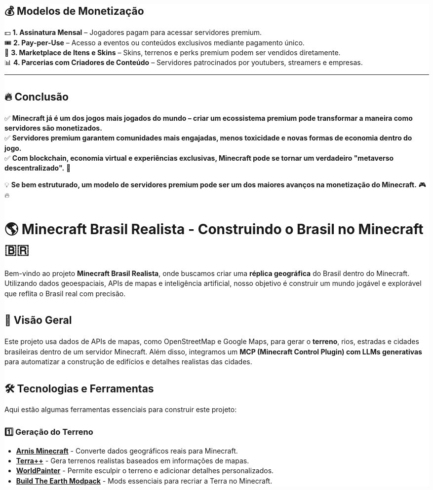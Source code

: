 
## **💰 Modelos de Monetização**
💵 **1. Assinatura Mensal** – Jogadores pagam para acessar servidores premium.  
🎟️ **2. Pay-per-Use** – Acesso a eventos ou conteúdos exclusivos mediante pagamento único.  
🏰 **3. Marketplace de Itens e Skins** – Skins, terrenos e perks premium podem ser vendidos diretamente.  
📊 **4. Parcerias com Criadores de Conteúdo** – Servidores patrocinados por youtubers, streamers e empresas.  

---

## **🔥 Conclusão**
✅ **Minecraft já é um dos jogos mais jogados do mundo – criar um ecossistema premium pode transformar a maneira como servidores são monetizados.**  
✅ **Servidores premium garantem comunidades mais engajadas, menos toxicidade e novas formas de economia dentro do jogo.**  
✅ **Com blockchain, economia virtual e experiências exclusivas, Minecraft pode se tornar um verdadeiro "metaverso descentralizado".** 🚀  

💡 **Se bem estruturado, um modelo de servidores premium pode ser um dos maiores avanços na monetização do Minecraft.** 🎮🔥

# 🌎 Minecraft Brasil Realista - Construindo o Brasil no Minecraft 🇧🇷

Bem-vindo ao projeto **Minecraft Brasil Realista**, onde buscamos criar uma **réplica geográfica** do Brasil dentro do Minecraft. Utilizando dados geoespaciais, APIs de mapas e inteligência artificial, nosso objetivo é construir um mundo jogável e explorável que reflita o Brasil real com precisão.

## 🚀 Visão Geral

Este projeto usa dados de APIs de mapas, como OpenStreetMap e Google Maps, para gerar o **terreno**, rios, estradas e cidades brasileiras dentro de um servidor Minecraft. Além disso, integramos um **MCP (Minecraft Control Plugin) com LLMs generativas** para automatizar a construção de edifícios e detalhes realistas das cidades.

## 🛠️ Tecnologias e Ferramentas

Aqui estão algumas ferramentas essenciais para construir este projeto:

### **1️⃣ Geração do Terreno**
- [**Arnis Minecraft**](https://arnisminecraft.com/pt) - Converte dados geográficos reais para Minecraft.
- [**Terra++**](https://modrinth.com/mod/terra) - Gera terrenos realistas baseados em informações de mapas.
- [**WorldPainter**](https://www.worldpainter.net/) - Permite esculpir o terreno e adicionar detalhes personalizados.
- [**Build The Earth Modpack**](https://buildtheearth.net/) - Mods essenciais para recriar a Terra no Minecraft.
